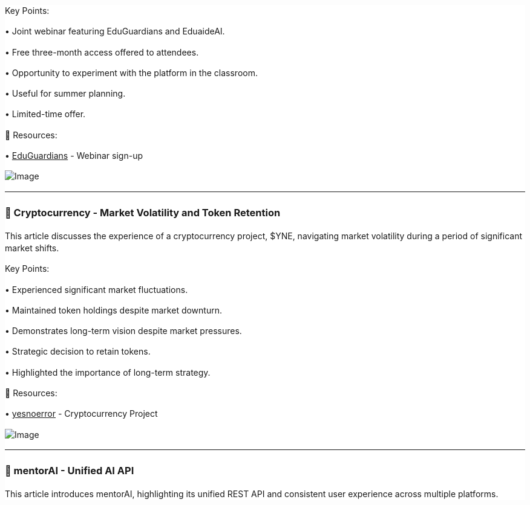 Key Points:

• Joint webinar featuring EduGuardians and EduaideAI.


• Free three-month access offered to attendees.


• Opportunity to experiment with the platform in the classroom.


• Useful for summer planning.


• Limited-time offer.


🔗 Resources:

• [EduGuardians](https://bit.ly/EduGuardians) - Webinar sign-up


![Image](https://pbs.twimg.com/media/GqNan2rWkAAE0Wz?format=jpg&name=small)


---

### 🤖 Cryptocurrency - Market Volatility and Token Retention

This article discusses the experience of a cryptocurrency project, $YNE, navigating market volatility during a period of significant market shifts.

Key Points:

• Experienced significant market fluctuations.


• Maintained token holdings despite market downturn.


• Demonstrates long-term vision despite market pressures.


• Strategic decision to retain tokens.


• Highlighted the importance of long-term strategy.


🔗 Resources:

• [yesnoerror](https://x.com/yesnoerror) - Cryptocurrency Project


![Image](https://pbs.twimg.com/media/GqM67tTbAAg2Rif?format=jpg&name=small)


---

### 🤖 mentorAI - Unified AI API

This article introduces mentorAI, highlighting its unified REST API and consistent user experience across multiple platforms.
